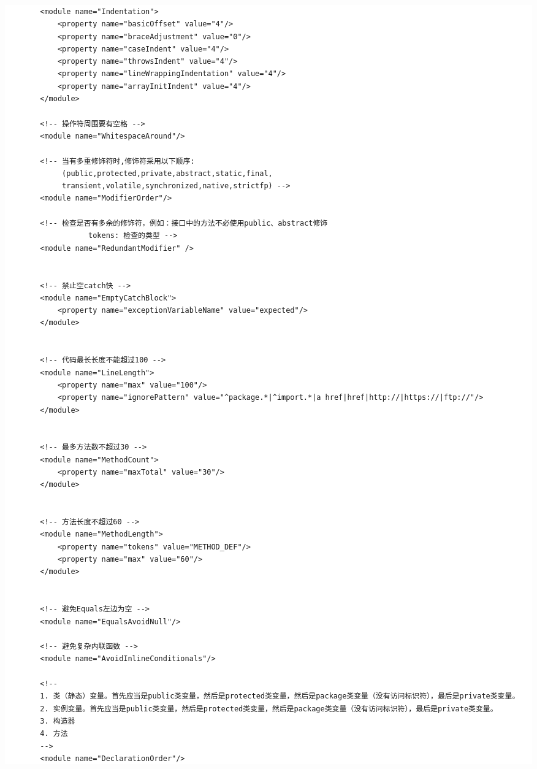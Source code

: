 ```
        <module name="Indentation">
            <property name="basicOffset" value="4"/>
            <property name="braceAdjustment" value="0"/>
            <property name="caseIndent" value="4"/>
            <property name="throwsIndent" value="4"/>
            <property name="lineWrappingIndentation" value="4"/>
            <property name="arrayInitIndent" value="4"/>
        </module>

        <!-- 操作符周围要有空格 -->
        <module name="WhitespaceAround"/>

        <!-- 当有多重修饰符时,修饰符采用以下顺序:
             (public,protected,private,abstract,static,final,
             transient,volatile,synchronized,native,strictfp) -->
        <module name="ModifierOrder"/>

        <!-- 检查是否有多余的修饰符，例如：接口中的方法不必使用public、abstract修饰
                   tokens: 检查的类型 -->
        <module name="RedundantModifier" />


        <!-- 禁止空catch快 -->
        <module name="EmptyCatchBlock">
            <property name="exceptionVariableName" value="expected"/>
        </module>


        <!-- 代码最长长度不能超过100 -->
        <module name="LineLength">
            <property name="max" value="100"/>
            <property name="ignorePattern" value="^package.*|^import.*|a href|href|http://|https://|ftp://"/>
        </module>


        <!-- 最多方法数不超过30 -->
        <module name="MethodCount">
            <property name="maxTotal" value="30"/>
        </module>


        <!-- 方法长度不超过60 -->
        <module name="MethodLength">
            <property name="tokens" value="METHOD_DEF"/>
            <property name="max" value="60"/>
        </module>


        <!-- 避免Equals左边为空 -->
        <module name="EqualsAvoidNull"/>

        <!-- 避免复杂内联函数 -->
        <module name="AvoidInlineConditionals"/>

        <!--
        1. 类（静态）变量。首先应当是public类变量，然后是protected类变量，然后是package类变量（没有访问标识符），最后是private类变量。
        2. 实例变量。首先应当是public类变量，然后是protected类变量，然后是package类变量（没有访问标识符），最后是private类变量。
        3. 构造器
        4. 方法
        -->
        <module name="DeclarationOrder"/>

```
